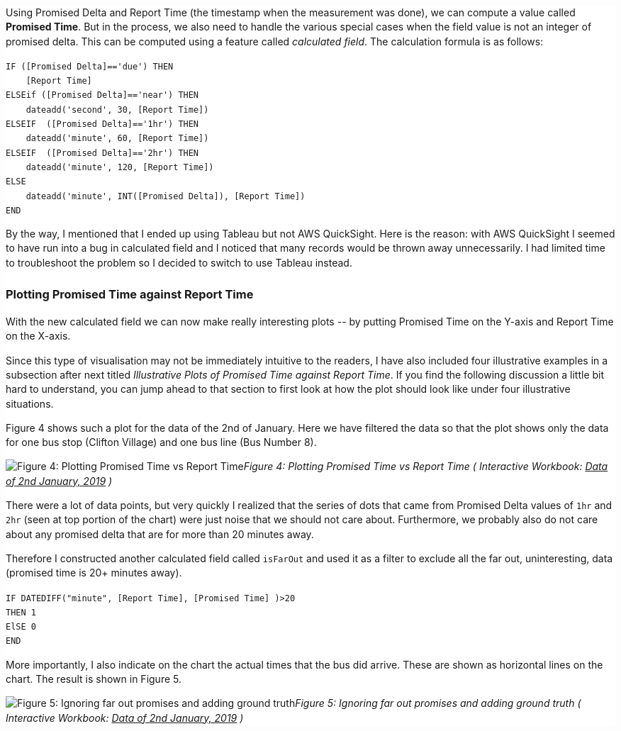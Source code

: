 Using Promised Delta and Report Time (the timestamp when the measurement was done), we can compute a value called **Promised Time**.  But in the process, we also need to handle the various special cases when the field value is not an integer of promised delta.   This can be computed using a feature called _calculated field_.  The calculation formula is as follows:

    IF ([Promised Delta]=='due') THEN
        [Report Time]
    ELSEif ([Promised Delta]=='near') THEN
        dateadd('second', 30, [Report Time])
    ELSEIF  ([Promised Delta]=='1hr') THEN
        dateadd('minute', 60, [Report Time])
    ELSEIF  ([Promised Delta]=='2hr') THEN
        dateadd('minute', 120, [Report Time])
    ELSE
        dateadd('minute', INT([Promised Delta]), [Report Time])
    END

By the way, I mentioned that I ended up using Tableau but not AWS QuickSight.  Here is the reason: with AWS QuickSight I seemed to have run into a bug in calculated field and I noticed that many records would be thrown away unnecessarily. I had limited time to troubleshoot the problem so I decided to switch to use Tableau instead.

### Plotting Promised Time against Report Time

With the new calculated field we can now make really interesting plots -- by putting Promised Time on the Y-axis and Report Time on the X-axis.  

Since this type of visualisation may not be immediately intuitive to the readers, I have also included four illustrative examples in a subsection after next titled _Illustrative Plots of Promised Time against Report Time_.  If you find the following discussion a little bit hard to understand, you can jump ahead to that section to first look at how the plot should look like under four illustrative situations.

Figure 4 shows such a plot for the data of the 2nd of January.  Here we have filtered the data so that the plot shows only the data for one bus stop (Clifton Village) and one bus line (Bus Number 8).

![Figure 4: Plotting Promised Time vs Report Time]({{site.baseurl}}/clee/assets/TB_Pt_vs_Rt.png)_Figure 4: Plotting Promised Time vs Report Time  ( Interactive Workbook: [Data of 2nd January, 2019](https://public.tableau.com/profile/leeyuiwah#!/vizhome/BrisB-2019-01-02-CV/Dashboard2) )_

There were a lot of data points, but very quickly I realized that the series of dots that came from Promised Delta values of `1hr` and `2hr` (seen at top portion of the chart) were just noise that we should not care about.  Furthermore, we probably also do not care about any promised delta that are for more than 20 minutes away.

Therefore I constructed another calculated field called `isFarOut` and used it as a filter to exclude all the far out, uninteresting, data (promised time is 20+ minutes away).  

    IF DATEDIFF("minute", [Report Time], [Promised Time] )>20
    THEN 1
    ElSE 0
    END
    
More importantly, I also indicate on the chart the actual times that the bus did arrive.  These are shown as horizontal lines on the chart.  The result is shown in Figure 5.  

![Figure 5: Ignoring far out promises and adding ground truth]({{site.baseurl}}/clee/assets/TB_Pt_vs_Rt_with_truth.png)_Figure 5: Ignoring far out promises and adding ground truth  ( Interactive Workbook: [Data of 2nd January, 2019](https://public.tableau.com/profile/leeyuiwah#!/vizhome/BrisB-2019-01-02-CV/Dashboard3) )_
